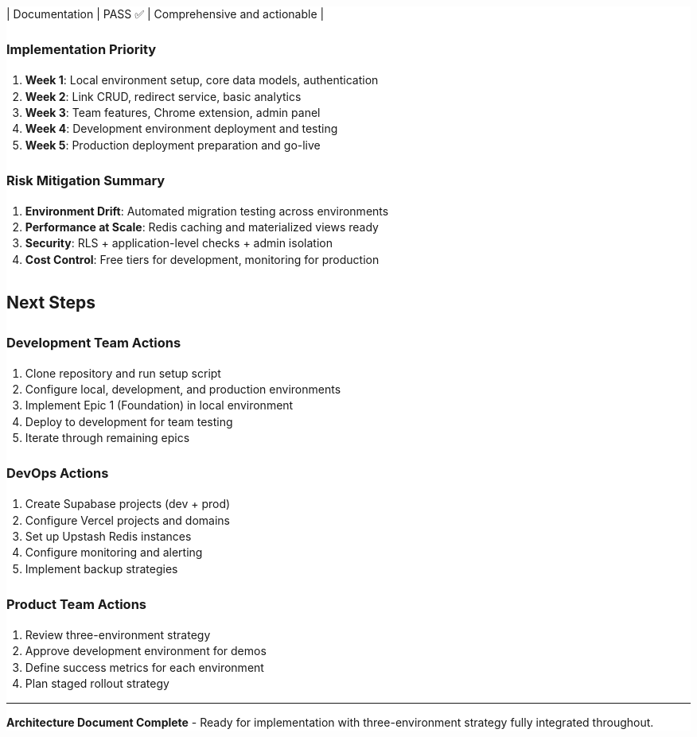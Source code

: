 | Documentation        | PASS ✅ | Comprehensive and actionable              |

### Implementation Priority

1. **Week 1**: Local environment setup, core data models, authentication
2. **Week 2**: Link CRUD, redirect service, basic analytics
3. **Week 3**: Team features, Chrome extension, admin panel
4. **Week 4**: Development environment deployment and testing
5. **Week 5**: Production deployment preparation and go-live

### Risk Mitigation Summary

1. **Environment Drift**: Automated migration testing across environments
2. **Performance at Scale**: Redis caching and materialized views ready
3. **Security**: RLS + application-level checks + admin isolation
4. **Cost Control**: Free tiers for development, monitoring for production

## Next Steps

### Development Team Actions

1. Clone repository and run setup script
2. Configure local, development, and production environments
3. Implement Epic 1 (Foundation) in local environment
4. Deploy to development for team testing
5. Iterate through remaining epics

### DevOps Actions

1. Create Supabase projects (dev + prod)
2. Configure Vercel projects and domains
3. Set up Upstash Redis instances
4. Configure monitoring and alerting
5. Implement backup strategies

### Product Team Actions

1. Review three-environment strategy
2. Approve development environment for demos
3. Define success metrics for each environment
4. Plan staged rollout strategy

---

**Architecture Document Complete** - Ready for implementation with three-environment strategy fully integrated throughout.
